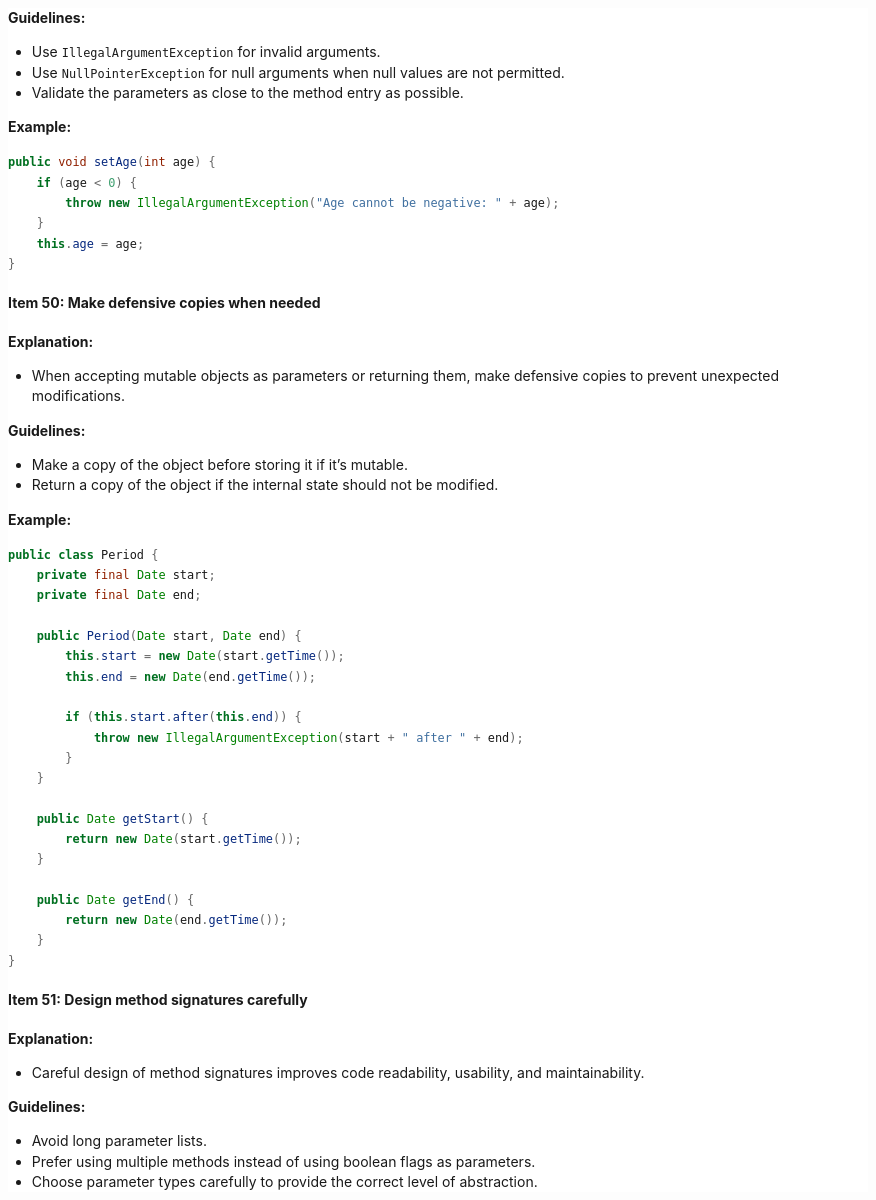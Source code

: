 **Guidelines:**
- Use `IllegalArgumentException` for invalid arguments.
- Use `NullPointerException` for null arguments when null values are not permitted.
- Validate the parameters as close to the method entry as possible.

**Example:**
```java
public void setAge(int age) {
    if (age < 0) {
        throw new IllegalArgumentException("Age cannot be negative: " + age);
    }
    this.age = age;
}
```

#### Item 50: Make defensive copies when needed
**Explanation:**
- When accepting mutable objects as parameters or returning them, make defensive copies to prevent unexpected modifications.

**Guidelines:**
- Make a copy of the object before storing it if it’s mutable.
- Return a copy of the object if the internal state should not be modified.

**Example:**
```java
public class Period {
    private final Date start;
    private final Date end;

    public Period(Date start, Date end) {
        this.start = new Date(start.getTime());
        this.end = new Date(end.getTime());

        if (this.start.after(this.end)) {
            throw new IllegalArgumentException(start + " after " + end);
        }
    }

    public Date getStart() {
        return new Date(start.getTime());
    }

    public Date getEnd() {
        return new Date(end.getTime());
    }
}
```

#### Item 51: Design method signatures carefully
**Explanation:**
- Careful design of method signatures improves code readability, usability, and maintainability.

**Guidelines:**
- Avoid long parameter lists.
- Prefer using multiple methods instead of using boolean flags as parameters.
- Choose parameter types carefully to provide the correct level of abstraction.

